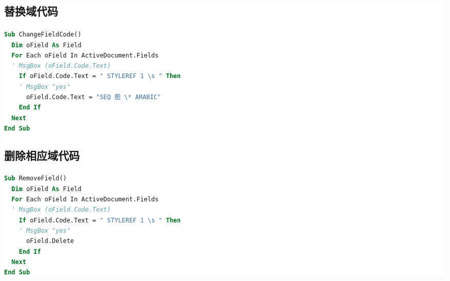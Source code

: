 ## 替换域代码
```vb
Sub ChangeFieldCode()
  Dim oField As Field
  For Each oField In ActiveDocument.Fields
  ' MsgBox (oField.Code.Text)
    If oField.Code.Text = " STYLEREF 1 \s " Then
    ' MsgBox "yes"
      oField.Code.Text = "SEQ 图 \* ARABIC"
    End If
  Next
End Sub
```

## 删除相应域代码
```vb
Sub RemoveField()
  Dim oField As Field
  For Each oField In ActiveDocument.Fields
  ' MsgBox (oField.Code.Text)
    If oField.Code.Text = " STYLEREF 1 \s " Then
    ' MsgBox "yes"
      oField.Delete
    End If
  Next
End Sub
```